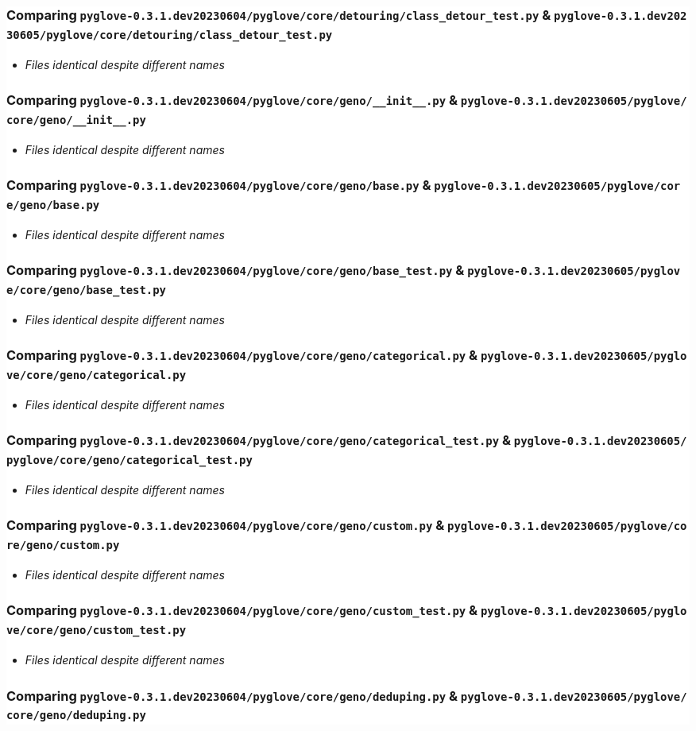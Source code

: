 ### Comparing `pyglove-0.3.1.dev20230604/pyglove/core/detouring/class_detour_test.py` & `pyglove-0.3.1.dev20230605/pyglove/core/detouring/class_detour_test.py`

 * *Files identical despite different names*

### Comparing `pyglove-0.3.1.dev20230604/pyglove/core/geno/__init__.py` & `pyglove-0.3.1.dev20230605/pyglove/core/geno/__init__.py`

 * *Files identical despite different names*

### Comparing `pyglove-0.3.1.dev20230604/pyglove/core/geno/base.py` & `pyglove-0.3.1.dev20230605/pyglove/core/geno/base.py`

 * *Files identical despite different names*

### Comparing `pyglove-0.3.1.dev20230604/pyglove/core/geno/base_test.py` & `pyglove-0.3.1.dev20230605/pyglove/core/geno/base_test.py`

 * *Files identical despite different names*

### Comparing `pyglove-0.3.1.dev20230604/pyglove/core/geno/categorical.py` & `pyglove-0.3.1.dev20230605/pyglove/core/geno/categorical.py`

 * *Files identical despite different names*

### Comparing `pyglove-0.3.1.dev20230604/pyglove/core/geno/categorical_test.py` & `pyglove-0.3.1.dev20230605/pyglove/core/geno/categorical_test.py`

 * *Files identical despite different names*

### Comparing `pyglove-0.3.1.dev20230604/pyglove/core/geno/custom.py` & `pyglove-0.3.1.dev20230605/pyglove/core/geno/custom.py`

 * *Files identical despite different names*

### Comparing `pyglove-0.3.1.dev20230604/pyglove/core/geno/custom_test.py` & `pyglove-0.3.1.dev20230605/pyglove/core/geno/custom_test.py`

 * *Files identical despite different names*

### Comparing `pyglove-0.3.1.dev20230604/pyglove/core/geno/deduping.py` & `pyglove-0.3.1.dev20230605/pyglove/core/geno/deduping.py`
